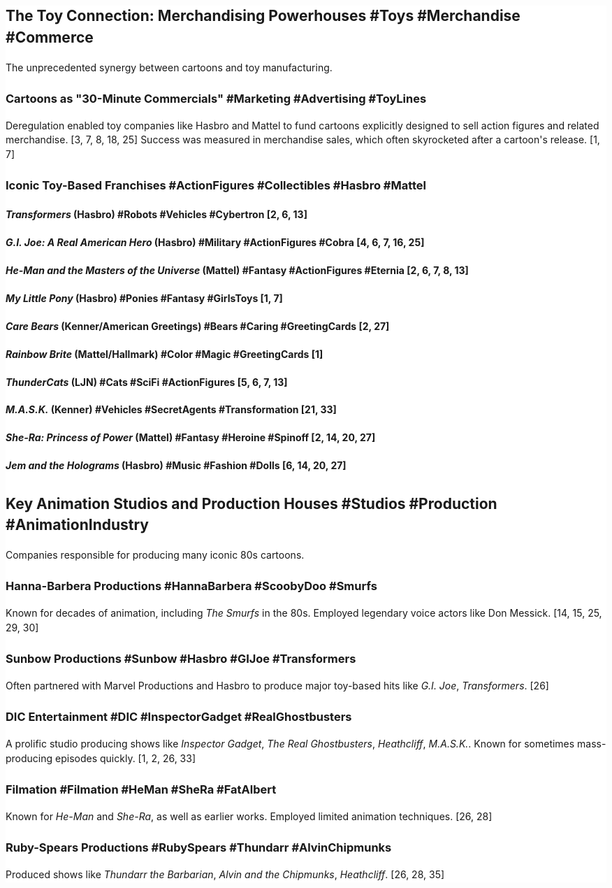## The Toy Connection: Merchandising Powerhouses #Toys #Merchandise #Commerce
The unprecedented synergy between cartoons and toy manufacturing.
### Cartoons as "30-Minute Commercials" #Marketing #Advertising #ToyLines
Deregulation enabled toy companies like Hasbro and Mattel to fund cartoons explicitly designed to sell action figures and related merchandise. [3, 7, 8, 18, 25] Success was measured in merchandise sales, which often skyrocketed after a cartoon's release. [1, 7]
### Iconic Toy-Based Franchises #ActionFigures #Collectibles #Hasbro #Mattel
#### *Transformers* (Hasbro) #Robots #Vehicles #Cybertron [2, 6, 13]
#### *G.I. Joe: A Real American Hero* (Hasbro) #Military #ActionFigures #Cobra [4, 6, 7, 16, 25]
#### *He-Man and the Masters of the Universe* (Mattel) #Fantasy #ActionFigures #Eternia [2, 6, 7, 8, 13]
#### *My Little Pony* (Hasbro) #Ponies #Fantasy #GirlsToys [1, 7]
#### *Care Bears* (Kenner/American Greetings) #Bears #Caring #GreetingCards [2, 27]
#### *Rainbow Brite* (Mattel/Hallmark) #Color #Magic #GreetingCards [1]
#### *ThunderCats* (LJN) #Cats #SciFi #ActionFigures [5, 6, 7, 13]
#### *M.A.S.K.* (Kenner) #Vehicles #SecretAgents #Transformation [21, 33]
#### *She-Ra: Princess of Power* (Mattel) #Fantasy #Heroine #Spinoff [2, 14, 20, 27]
#### *Jem and the Holograms* (Hasbro) #Music #Fashion #Dolls [6, 14, 20, 27]

## Key Animation Studios and Production Houses #Studios #Production #AnimationIndustry
Companies responsible for producing many iconic 80s cartoons.
### Hanna-Barbera Productions #HannaBarbera #ScoobyDoo #Smurfs
Known for decades of animation, including *The Smurfs* in the 80s. Employed legendary voice actors like Don Messick. [14, 15, 25, 29, 30]
### Sunbow Productions #Sunbow #Hasbro #GIJoe #Transformers
Often partnered with Marvel Productions and Hasbro to produce major toy-based hits like *G.I. Joe*, *Transformers*. [26]
### DIC Entertainment #DIC #InspectorGadget #RealGhostbusters
A prolific studio producing shows like *Inspector Gadget*, *The Real Ghostbusters*, *Heathcliff*, *M.A.S.K.*. Known for sometimes mass-producing episodes quickly. [1, 2, 26, 33]
### Filmation #Filmation #HeMan #SheRa #FatAlbert
Known for *He-Man* and *She-Ra*, as well as earlier works. Employed limited animation techniques. [26, 28]
### Ruby-Spears Productions #RubySpears #Thundarr #AlvinChipmunks
Produced shows like *Thundarr the Barbarian*, *Alvin and the Chipmunks*, *Heathcliff*. [26, 28, 35]